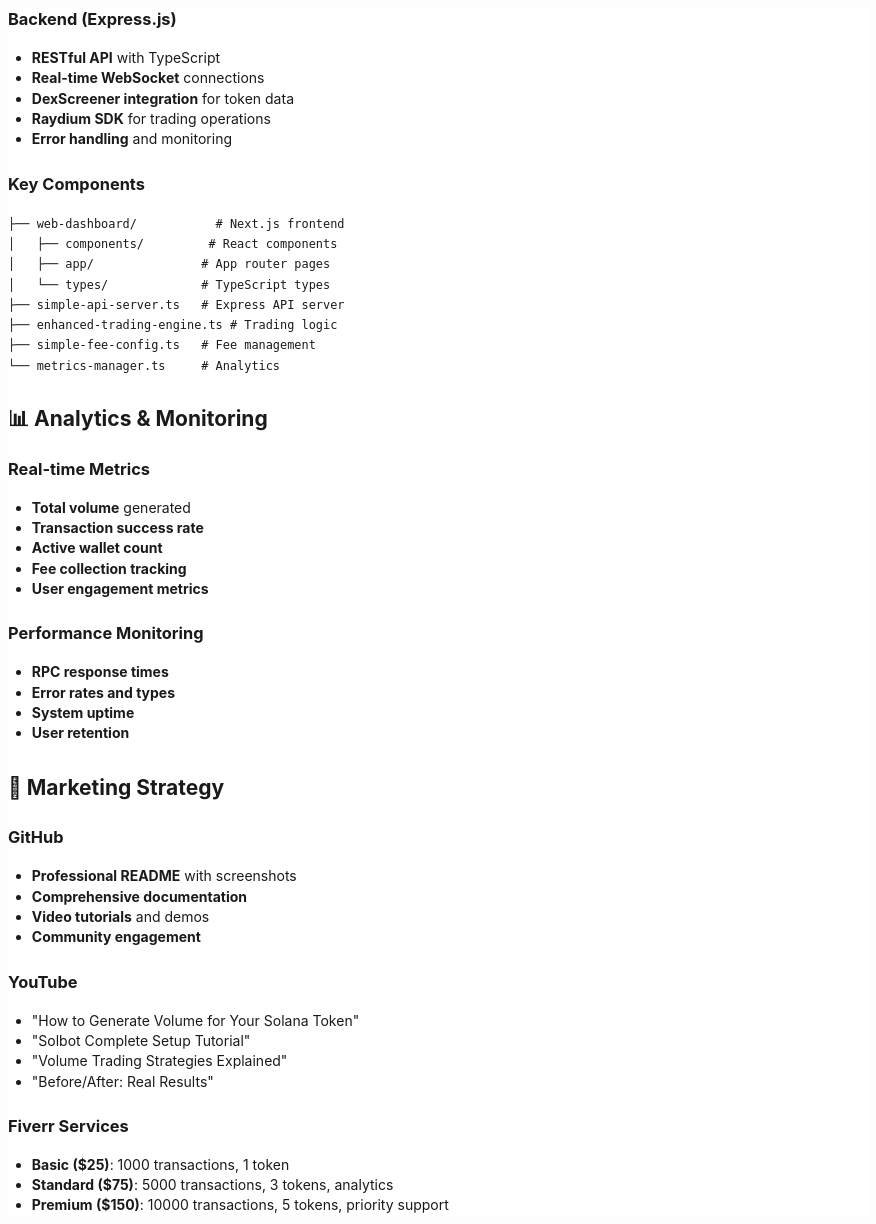 ### Backend (Express.js)
- **RESTful API** with TypeScript
- **Real-time WebSocket** connections
- **DexScreener integration** for token data
- **Raydium SDK** for trading operations
- **Error handling** and monitoring

### Key Components
```
├── web-dashboard/           # Next.js frontend
│   ├── components/         # React components
│   ├── app/               # App router pages
│   └── types/             # TypeScript types
├── simple-api-server.ts   # Express API server
├── enhanced-trading-engine.ts # Trading logic
├── simple-fee-config.ts   # Fee management
└── metrics-manager.ts     # Analytics
```

## 📊 Analytics & Monitoring

### Real-time Metrics
- **Total volume** generated
- **Transaction success rate**
- **Active wallet count**
- **Fee collection tracking**
- **User engagement metrics**

### Performance Monitoring
- **RPC response times**
- **Error rates and types**
- **System uptime**
- **User retention**

## 🎯 Marketing Strategy

### GitHub
- **Professional README** with screenshots
- **Comprehensive documentation**
- **Video tutorials** and demos
- **Community engagement**

### YouTube
- "How to Generate Volume for Your Solana Token"
- "Solbot Complete Setup Tutorial"
- "Volume Trading Strategies Explained"
- "Before/After: Real Results"

### Fiverr Services
- **Basic ($25)**: 1000 transactions, 1 token
- **Standard ($75)**: 5000 transactions, 3 tokens, analytics
- **Premium ($150)**: 10000 transactions, 5 tokens, priority support
